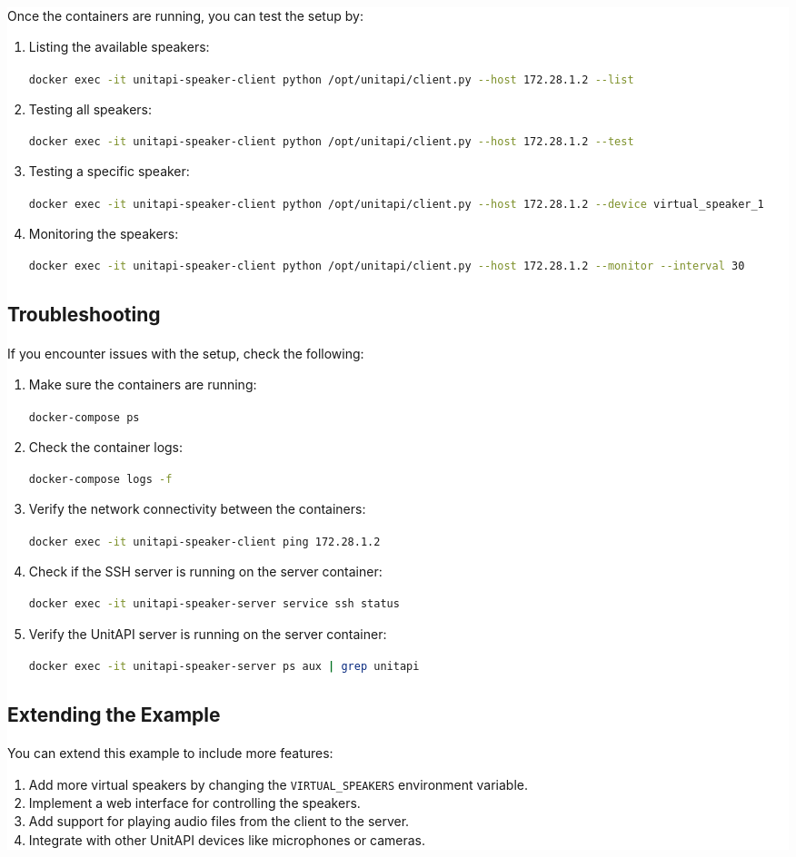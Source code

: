 Once the containers are running, you can test the setup by:

1. Listing the available speakers:
   ```bash
   docker exec -it unitapi-speaker-client python /opt/unitapi/client.py --host 172.28.1.2 --list
   ```

2. Testing all speakers:
   ```bash
   docker exec -it unitapi-speaker-client python /opt/unitapi/client.py --host 172.28.1.2 --test
   ```

3. Testing a specific speaker:
   ```bash
   docker exec -it unitapi-speaker-client python /opt/unitapi/client.py --host 172.28.1.2 --device virtual_speaker_1
   ```

4. Monitoring the speakers:
   ```bash
   docker exec -it unitapi-speaker-client python /opt/unitapi/client.py --host 172.28.1.2 --monitor --interval 30
   ```

## Troubleshooting

If you encounter issues with the setup, check the following:

1. Make sure the containers are running:
   ```bash
   docker-compose ps
   ```

2. Check the container logs:
   ```bash
   docker-compose logs -f
   ```

3. Verify the network connectivity between the containers:
   ```bash
   docker exec -it unitapi-speaker-client ping 172.28.1.2
   ```

4. Check if the SSH server is running on the server container:
   ```bash
   docker exec -it unitapi-speaker-server service ssh status
   ```

5. Verify the UnitAPI server is running on the server container:
   ```bash
   docker exec -it unitapi-speaker-server ps aux | grep unitapi
   ```

## Extending the Example

You can extend this example to include more features:

1. Add more virtual speakers by changing the `VIRTUAL_SPEAKERS` environment variable.
2. Implement a web interface for controlling the speakers.
3. Add support for playing audio files from the client to the server.
4. Integrate with other UnitAPI devices like microphones or cameras.
